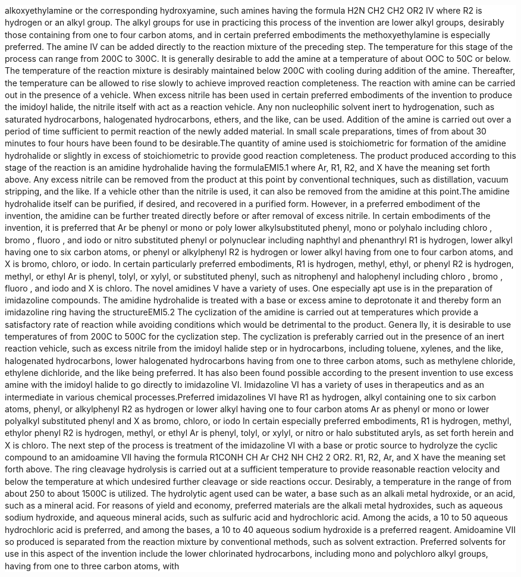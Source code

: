alkoxyethylamine or the corresponding hydroxyamine, such amines having the formula H2N CH2 CH2 OR2 IV where R2 is hydrogen or an alkyl group. The alkyl groups for use in practicing this process of the invention are lower alkyl groups, desirably those containing from one to four carbon atoms, and in certain preferred embodiments the methoxyethylamine is especially preferred. The amine IV can be added directly to the reaction mixture of the preceding step. The temperature for this stage of the process can range from 200C to 300C. It is generally desirable to add the amine at a temperature of about OOC to 50C or below. The temperature of the reaction mixture is desirably maintained below 200C with cooling during addition of the amine. Thereafter, the temperature can be allowed to rise slowly to achieve improved reaction completeness. The reaction with amine can be carried out in the presence of a vehicle. When excess nitrile has been used in certain preferred embodiments of the invention to produce the imidoyl halide, the nitrile itself with act as a reaction vehicle. Any non nucleophilic solvent inert to hydrogenation, such as saturated hydrocarbons, halogenated hydrocarbons, ethers, and the like, can be used. Addition of the amine is carried out over a period of time sufficient to permit reaction of the newly added material. In small scale preparations, times of from about 30 minutes to four hours have been found to be desirable.The quantity of amine used is stoichiometric for formation of the amidine hydrohalide or slightly in excess of stoichiometric to provide good reaction completeness. The product produced according to this stage of the reaction is an amidine hydrohalide having the formulaEMI5.1 where Ar, R1, R2, and X have the meaning set forth above. Any excess nitrile can be removed from the product at this point by conventional techniques, such as distillation, vacuum stripping, and the like. If a vehicle other than the nitrile is used, it can also be removed from the amidine at this point.The amidine hydrohalide itself can be purified, if desired, and recovered in a purified form. However, in a preferred embodiment of the invention, the amidine can be further treated directly before or after removal of excess nitrile. In certain embodiments of the invention, it is preferred that Ar be phenyl or mono or poly lower alkylsubstituted phenyl, mono or polyhalo including chloro , bromo , fluoro , and iodo or nitro substituted phenyl or polynuclear including naphthyl and phenanthryl R1 is hydrogen, lower alkyl having one to six carbon atoms, or phenyl or alkylphenyl R2 is hydrogen or lower alkyl having from one to four carbon atoms, and X is bromo, chloro, or iodo. In certain particularly preferred embodiments, R1 is hydrogen, methyl, ethyl, or phenyl R2 is hydrogen, methyl, or ethyl Ar is phenyl, tolyl, or xylyl, or substituted phenyl, such as nitrophenyl and halophenyl including chloro , bromo , fluoro , and iodo and X is chloro. The novel amidines V have a variety of uses. One especially apt use is in the preparation of imidazoline compounds. The amidine hydrohalide is treated with a base or excess amine to deprotonate it and thereby form an imidazoline ring having the structureEMI5.2 The cyclization of the amidine is carried out at temperatures which provide a satisfactory rate of reaction while avoiding conditions which would be detrimental to the product. Genera lly, it is desirable to use temperatures of from 200C to 500C for the cyclization step. The cyclization is preferably carried out in the presence of an inert reaction vehicle, such as excess nitrile from the imidoyl halide step or in hydrocarbons, including toluene, xylenes, and the like, halogenated hydrocarbons, lower halogenated hydrocarbons having from one to three carbon atoms, such as methylene chloride, ethylene dichloride, and the like being preferred. It has also been found possible according to the present invention to use excess amine with the imidoyl halide to go directly to imidazoline VI. Imidazoline VI has a variety of uses in therapeutics and as an intermediate in various chemical processes.Preferred imidazolines VI have R1 as hydrogen, alkyl containing one to six carbon atoms, phenyl, or alkylphenyl R2 as hydrogen or lower alkyl having one to four carbon atoms Ar as phenyl or mono or lower polyalkyl substituted phenyl and X as bromo, chloro, or iodo In certain especially preferred embodiments, R1 is hydrogen, methyl, ethylor phenyl R2 is hydrogen, methyl, or ethyl Ar is phenyl, tolyl, or xylyl, or nitro or halo substituted aryls, as set forth herein and X is chloro. The next step of the process is treatment of the imidazoline VI with a base or protic source to hydrolyze the cyclic compound to an amidoamine VII having the formula R1CONH CH Ar CH2 NH CH2 2 OR2. R1, R2, Ar, and X have the meaning set forth above. The ring cleavage hydrolysis is carried out at a sufficient temperature to provide reasonable reaction velocity and below the temperature at which undesired further cleavage or side reactions occur. Desirably, a temperature in the range of from about 250 to about 1500C is utilized. The hydrolytic agent used can be water, a base such as an alkali metal hydroxide, or an acid, such as a mineral acid. For reasons of yield and economy, preferred materials are the alkali metal hydroxides, such as aqueous sodium hydroxide, and aqueous mineral acids, such as sulfuric acid and hydrochloric acid. Among the acids, a 10 to 50 aqueous hydrochloric acid is preferred, and among the bases, a 10 to 40 aqueous sodium hydroxide is a preferred reagent. Amidoamine VII so produced is separated from the reaction mixture by conventional methods, such as solvent extraction. Preferred solvents for use in this aspect of the invention include the lower chlorinated hydrocarbons, including mono and polychloro alkyl groups, having from one to three carbon atoms, with